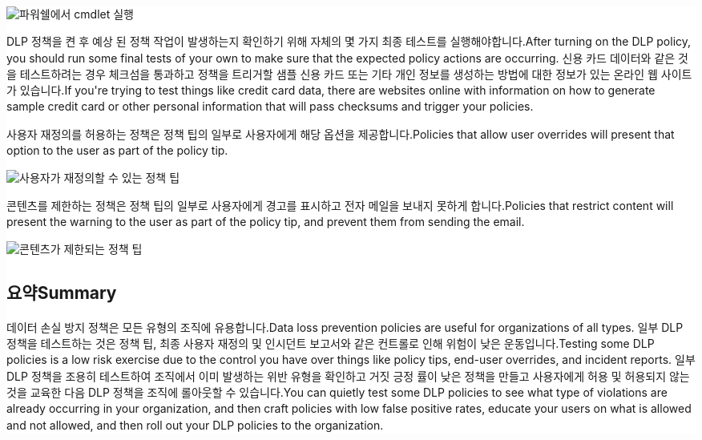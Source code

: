 ![파워쉘에서 cmdlet 실행](../media/DLP-create-test-tune-PowerShell.png)

<span data-ttu-id="4fb2a-257">DLP 정책을 켠 후 예상 된 정책 작업이 발생하는지 확인하기 위해 자체의 몇 가지 최종 테스트를 실행해야합니다.</span><span class="sxs-lookup"><span data-stu-id="4fb2a-257">After turning on the DLP policy, you should run some final tests of your own to make sure that the expected policy actions are occurring.</span></span> <span data-ttu-id="4fb2a-258">신용 카드 데이터와 같은 것을 테스트하려는 경우 체크섬을 통과하고 정책을 트리거할 샘플 신용 카드 또는 기타 개인 정보를 생성하는 방법에 대한 정보가 있는 온라인 웹 사이트가 있습니다.</span><span class="sxs-lookup"><span data-stu-id="4fb2a-258">If you're trying to test things like credit card data, there are websites online with information on how to generate sample credit card or other personal information that will pass checksums and trigger your policies.</span></span>

<span data-ttu-id="4fb2a-259">사용자 재정의를 허용하는 정책은 정책 팁의 일부로 사용자에게 해당 옵션을 제공합니다.</span><span class="sxs-lookup"><span data-stu-id="4fb2a-259">Policies that allow user overrides will present that option to the user as part of the policy tip.</span></span>

![사용자가 재정의할 수 있는 정책 팁](../media/DLP-create-test-tune-override-option.png)

<span data-ttu-id="4fb2a-261">콘텐츠를 제한하는 정책은 정책 팁의 일부로 사용자에게 경고를 표시하고 전자 메일을 보내지 못하게 합니다.</span><span class="sxs-lookup"><span data-stu-id="4fb2a-261">Policies that restrict content will present the warning to the user as part of the policy tip, and prevent them from sending the email.</span></span>

![콘텐츠가 제한되는 정책 팁](../media/DLP-create-test-tune-restrict-warning.png)

## <a name="summary"></a><span data-ttu-id="4fb2a-263">요약</span><span class="sxs-lookup"><span data-stu-id="4fb2a-263">Summary</span></span>

<span data-ttu-id="4fb2a-264">데이터 손실 방지 정책은 모든 유형의 조직에 유용합니다.</span><span class="sxs-lookup"><span data-stu-id="4fb2a-264">Data loss prevention policies are useful for organizations of all types.</span></span> <span data-ttu-id="4fb2a-265">일부 DLP 정책을 테스트하는 것은 정책 팁, 최종 사용자 재정의 및 인시던트 보고서와 같은 컨트롤로 인해 위험이 낮은 운동입니다.</span><span class="sxs-lookup"><span data-stu-id="4fb2a-265">Testing some DLP policies is a low risk exercise due to the control you have over things like policy tips, end-user overrides, and incident reports.</span></span> <span data-ttu-id="4fb2a-266">일부 DLP 정책을 조용히 테스트하여 조직에서 이미 발생하는 위반 유형을 확인하고 거짓 긍정 률이 낮은 정책을 만들고 사용자에게 허용 및 허용되지 않는 것을 교육한 다음 DLP 정책을 조직에 롤아웃할 수 있습니다.</span><span class="sxs-lookup"><span data-stu-id="4fb2a-266">You can quietly test some DLP policies to see what type of violations are already occurring in your organization, and then craft policies with low false positive rates, educate your users on what is allowed and not allowed, and then roll out your DLP policies to the organization.</span></span>